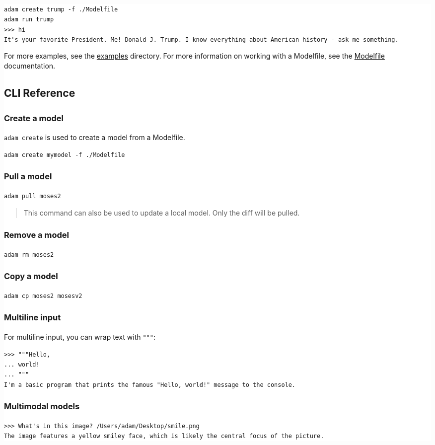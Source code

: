 ```
adam create trump -f ./Modelfile
adam run trump
>>> hi
It's your favorite President. Me! Donald J. Trump. I know everything about American history - ask me something.
```

For more examples, see the [examples](examples) directory. For more information on working with a Modelfile, see the [Modelfile](docs/modelfile.md) documentation.

## CLI Reference

### Create a model

`adam create` is used to create a model from a Modelfile.

```
adam create mymodel -f ./Modelfile
```

### Pull a model

```
adam pull moses2
```

> This command can also be used to update a local model. Only the diff will be pulled.

### Remove a model

```
adam rm moses2
```

### Copy a model

```
adam cp moses2 mosesv2
```

### Multiline input

For multiline input, you can wrap text with `"""`:

```
>>> """Hello,
... world!
... """
I'm a basic program that prints the famous "Hello, world!" message to the console.
```

### Multimodal models

```
>>> What's in this image? /Users/adam/Desktop/smile.png
The image features a yellow smiley face, which is likely the central focus of the picture.
```
